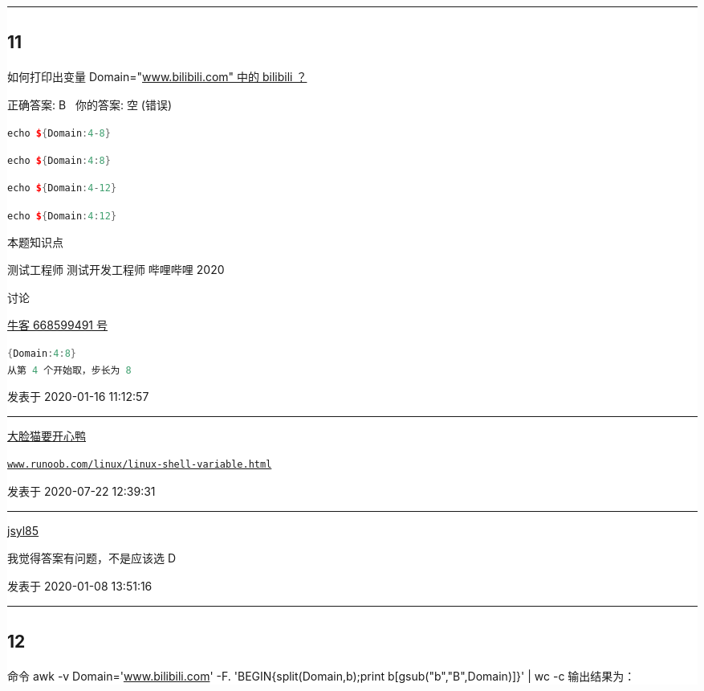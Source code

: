 * * *

## 11

如何打印出变量 Domain="www.bilibili.com" 中的 bilibili ？

正确答案: B   你的答案: 空 (错误)

```cpp
echo ${Domain:4-8}
```

```cpp
echo ${Domain:4:8}
```

```cpp
echo ${Domain:4-12}
```

```cpp
echo ${Domain:4:12}
```

本题知识点

测试工程师 测试开发工程师 哔哩哔哩 2020

讨论

[牛客 668599491 号](https://www.nowcoder.com/profile/668599491)

```cpp
{Domain:4:8}
从第 4 个开始取，步长为 8
```

发表于 2020-01-16 11:12:57

* * *

[大脸猫要开心鸭](https://www.nowcoder.com/profile/522637757)

[`www.runoob.com/linux/linux-shell-variable.html`](https://www.runoob.com/linux/linux-shell-variable.html)

发表于 2020-07-22 12:39:31

* * *

[jsyl85](https://www.nowcoder.com/profile/935933556)

我觉得答案有问题，不是应该选 D

发表于 2020-01-08 13:51:16

* * *

## 12

命令 awk -v Domain='www.bilibili.com' -F. 'BEGIN{split(Domain,b);print b[gsub("b","B",Domain)]}' | wc -c 输出结果为：
